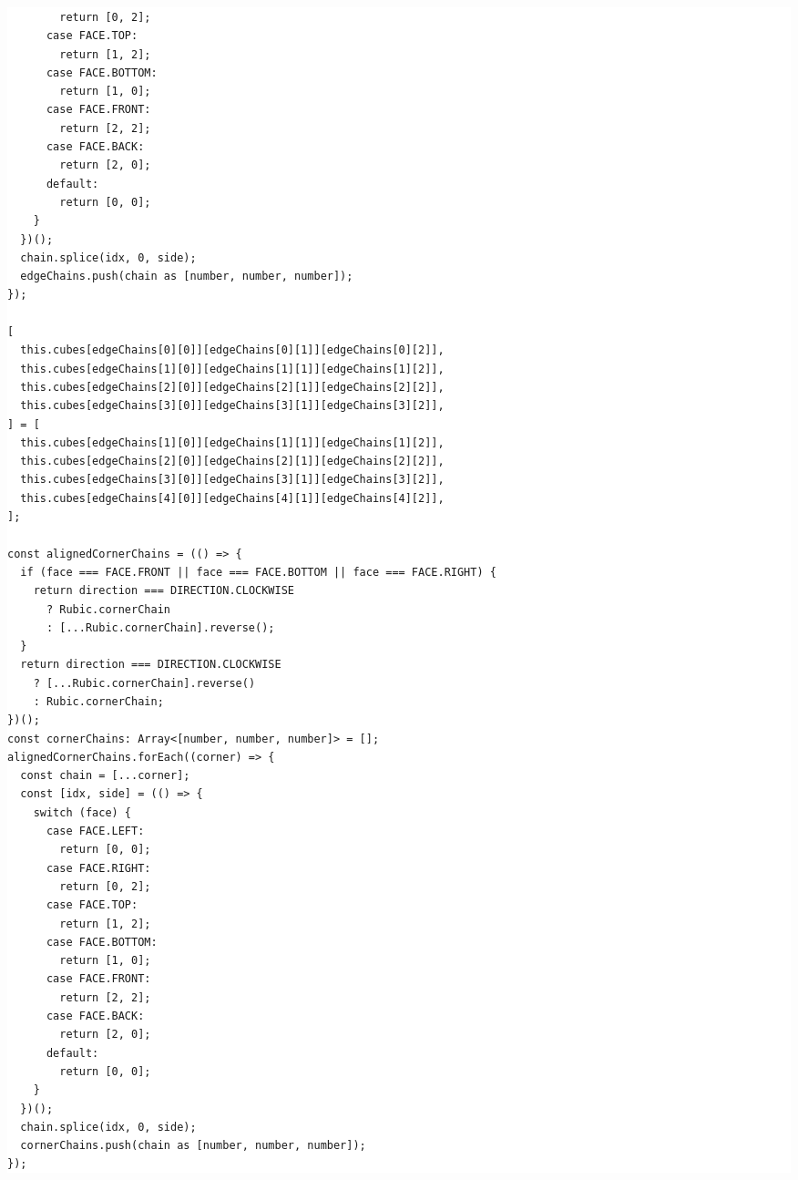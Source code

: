             return [0, 2];
          case FACE.TOP:
            return [1, 2];
          case FACE.BOTTOM:
            return [1, 0];
          case FACE.FRONT:
            return [2, 2];
          case FACE.BACK:
            return [2, 0];
          default:
            return [0, 0];
        }
      })();
      chain.splice(idx, 0, side);
      edgeChains.push(chain as [number, number, number]);
    });

    [
      this.cubes[edgeChains[0][0]][edgeChains[0][1]][edgeChains[0][2]],
      this.cubes[edgeChains[1][0]][edgeChains[1][1]][edgeChains[1][2]],
      this.cubes[edgeChains[2][0]][edgeChains[2][1]][edgeChains[2][2]],
      this.cubes[edgeChains[3][0]][edgeChains[3][1]][edgeChains[3][2]],
    ] = [
      this.cubes[edgeChains[1][0]][edgeChains[1][1]][edgeChains[1][2]],
      this.cubes[edgeChains[2][0]][edgeChains[2][1]][edgeChains[2][2]],
      this.cubes[edgeChains[3][0]][edgeChains[3][1]][edgeChains[3][2]],
      this.cubes[edgeChains[4][0]][edgeChains[4][1]][edgeChains[4][2]],
    ];

    const alignedCornerChains = (() => {
      if (face === FACE.FRONT || face === FACE.BOTTOM || face === FACE.RIGHT) {
        return direction === DIRECTION.CLOCKWISE
          ? Rubic.cornerChain
          : [...Rubic.cornerChain].reverse();
      }
      return direction === DIRECTION.CLOCKWISE
        ? [...Rubic.cornerChain].reverse()
        : Rubic.cornerChain;
    })();
    const cornerChains: Array<[number, number, number]> = [];
    alignedCornerChains.forEach((corner) => {
      const chain = [...corner];
      const [idx, side] = (() => {
        switch (face) {
          case FACE.LEFT:
            return [0, 0];
          case FACE.RIGHT:
            return [0, 2];
          case FACE.TOP:
            return [1, 2];
          case FACE.BOTTOM:
            return [1, 0];
          case FACE.FRONT:
            return [2, 2];
          case FACE.BACK:
            return [2, 0];
          default:
            return [0, 0];
        }
      })();
      chain.splice(idx, 0, side);
      cornerChains.push(chain as [number, number, number]);
    });
